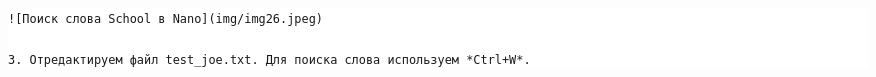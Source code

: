     ![Поиск слова School в Nano](img/img26.jpeg)

    3. Отредактируем файл test_joe.txt. Для поиска слова используем *Ctrl+W*.
